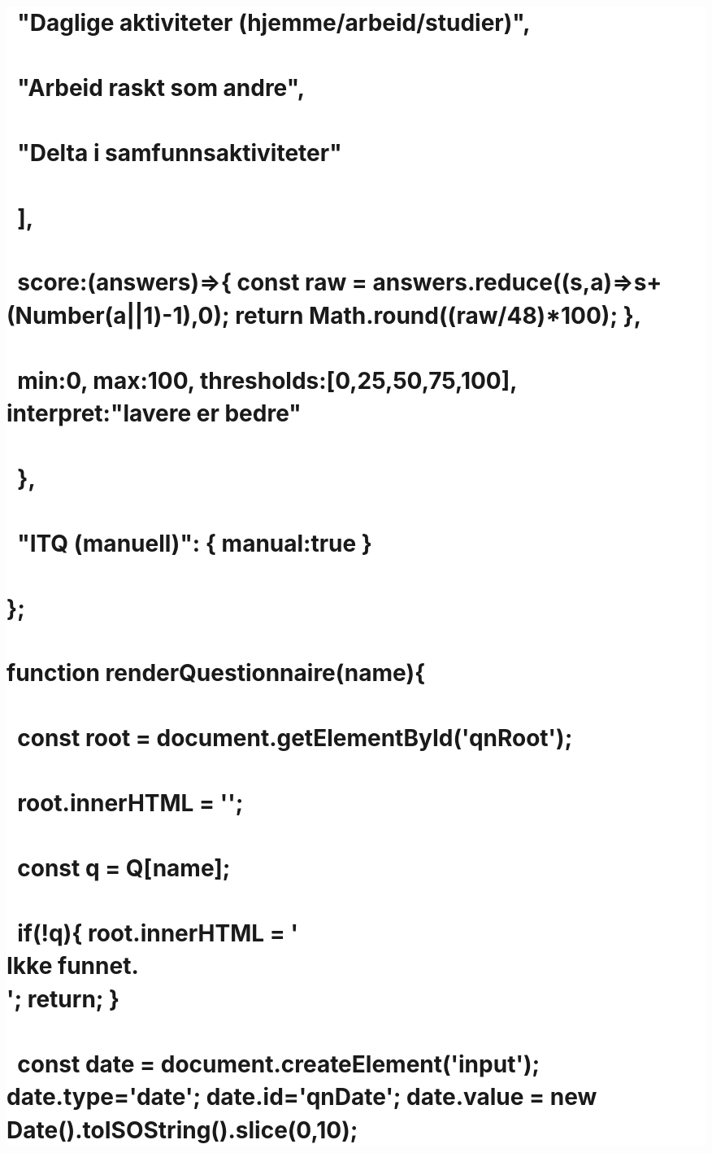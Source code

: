 # &nbsp;     "Daglige aktiviteter (hjemme/arbeid/studier)",

# &nbsp;     "Arbeid raskt som andre",

# &nbsp;     "Delta i samfunnsaktiviteter"

# &nbsp;   ],

# &nbsp;   score:(answers)=>{ const raw = answers.reduce((s,a)=>s+(Number(a||1)-1),0); return Math.round((raw/48)\*100); },

# &nbsp;   min:0, max:100, thresholds:\[0,25,50,75,100], interpret:"lavere er bedre"

# &nbsp; },

# &nbsp; "ITQ (manuell)": { manual:true }

# };

# 

# function renderQuestionnaire(name){

# &nbsp; const root = document.getElementById('qnRoot');

# &nbsp; root.innerHTML = '';

# &nbsp; const q = Q\[name];

# &nbsp; if(!q){ root.innerHTML = '<div class="notice">Ikke funnet.</div>'; return; }

# &nbsp; const date = document.createElement('input'); date.type='date'; date.id='qnDate'; date.value = new Date().toISOString().slice(0,10);
